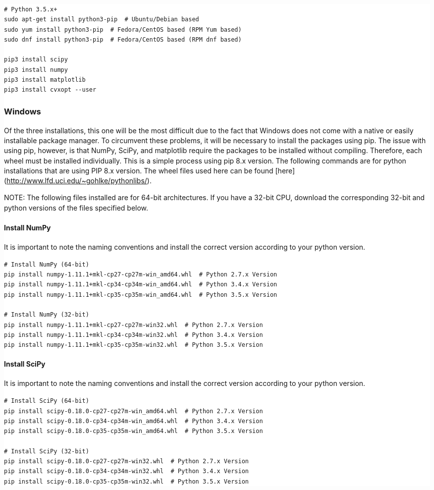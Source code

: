 ```
# Python 3.5.x+
sudo apt-get install python3-pip  # Ubuntu/Debian based
sudo yum install python3-pip  # Fedora/CentOS based (RPM Yum based)
sudo dnf install python3-pip  # Fedora/CentOS based (RPM dnf based)

pip3 install scipy
pip3 install numpy
pip3 install matplotlib
pip3 install cvxopt --user
```
### Windows
Of the three installations, this one will be the most difficult due to the fact that Windows does not come with a native or easily installable package manager. To circumvent these problems, it will be necessary to install the packages using pip. The issue with using pip, however, is that NumPy, SciPy, and matplotlib require the packages to be installed without compiling. Therefore, each wheel must be installed individually. This is a simple process using pip 8.x version. The following commands are for python installations that are using PIP 8.x version. The wheel files used here can be found [here] (http://www.lfd.uci.edu/~gohlke/pythonlibs/).

NOTE: The following files installed are for 64-bit architectures. If you have a 32-bit CPU, download the corresponding 32-bit and python versions of the files specified below.

#### Install NumPy
It is important to note the naming conventions and install the correct version according to your python version.
```
# Install NumPy (64-bit)
pip install numpy-1.11.1+mkl-cp27-cp27m-win_amd64.whl  # Python 2.7.x Version
pip install numpy-1.11.1+mkl-cp34-cp34m-win_amd64.whl  # Python 3.4.x Version
pip install numpy-1.11.1+mkl-cp35-cp35m-win_amd64.whl  # Python 3.5.x Version

# Install NumPy (32-bit)
pip install numpy-1.11.1+mkl-cp27-cp27m-win32.whl  # Python 2.7.x Version
pip install numpy-1.11.1+mkl-cp34-cp34m-win32.whl  # Python 3.4.x Version
pip install numpy-1.11.1+mkl-cp35-cp35m-win32.whl  # Python 3.5.x Version
```

#### Install SciPy
It is important to note the naming conventions and install the correct version according to your python version.
```
# Install SciPy (64-bit)
pip install scipy-0.18.0-cp27-cp27m-win_amd64.whl  # Python 2.7.x Version
pip install scipy-0.18.0-cp34-cp34m-win_amd64.whl  # Python 3.4.x Version
pip install scipy-0.18.0-cp35-cp35m-win_amd64.whl  # Python 3.5.x Version

# Install SciPy (32-bit)
pip install scipy-0.18.0-cp27-cp27m-win32.whl  # Python 2.7.x Version
pip install scipy-0.18.0-cp34-cp34m-win32.whl  # Python 3.4.x Version
pip install scipy-0.18.0-cp35-cp35m-win32.whl  # Python 3.5.x Version
```
